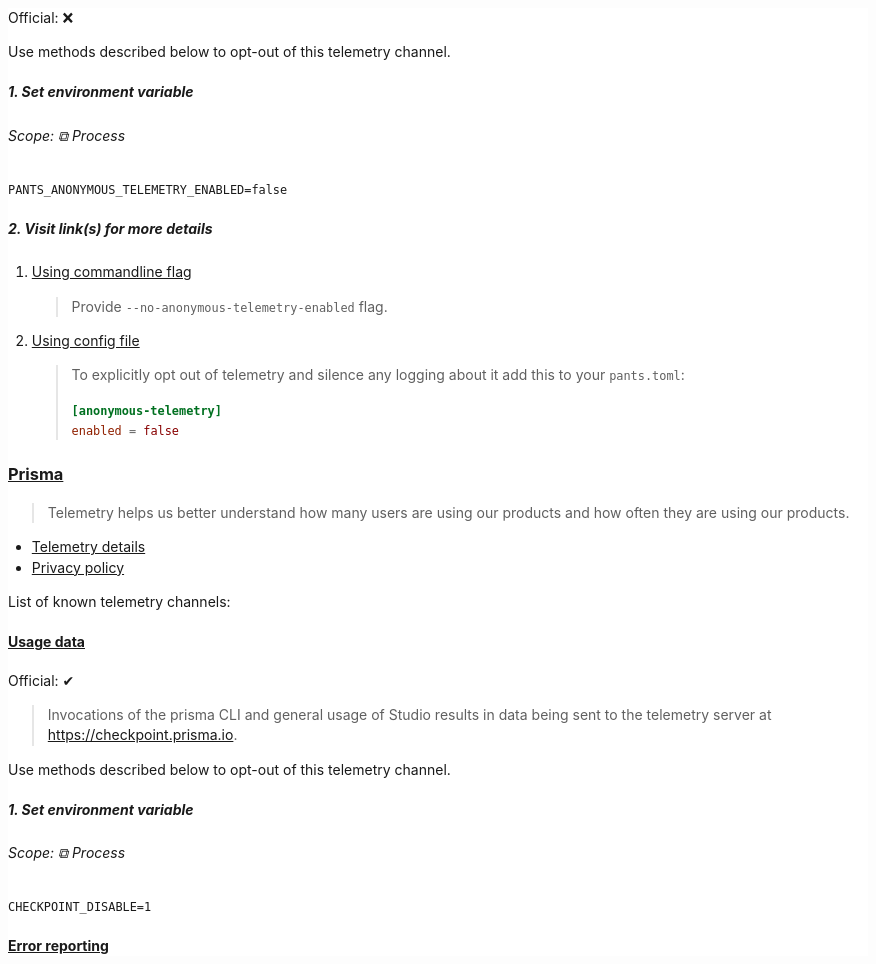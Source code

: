 Official: ❌

Use methods described below to opt-out of this telemetry channel.

##### 1. Set environment variable

###### Scope: ⧉ Process

```none
PANTS_ANONYMOUS_TELEMETRY_ENABLED=false
```

##### 2. Visit link(s) for more details

1. [Using commandline flag](https://www.pantsbuild.org/docs/reference-anonymous-telemetry#section-enabled)

    > Provide `--no-anonymous-telemetry-enabled` flag.

2. [Using config file](https://www.pantsbuild.org/docs/anonymous-telemetry#opting-in-to-telemetry)

    > To explicitly opt out of telemetry and silence any logging about it add this to your `pants.toml`:
    > ```toml
    > [anonymous-telemetry]
    > enabled = false
    > ```

### [Prisma](https://www.prisma.io/)

> Telemetry helps us better understand how many users are using our products and how often they are using our products.

- [Telemetry details](https://www.prisma.io/docs/concepts/more/telemetry)
- [Privacy policy](https://pris.ly/privacy)

List of known telemetry channels:

#### [Usage data](https://www.prisma.io/docs/concepts/more/telemetry#usage-data)

Official: ✔

> Invocations of the prisma CLI and general usage of Studio results in data being sent to the telemetry server at https://checkpoint.prisma.io.

Use methods described below to opt-out of this telemetry channel.

##### 1. Set environment variable

###### Scope: ⧉ Process

```none
CHECKPOINT_DISABLE=1
```

#### [Error reporting](https://www.prisma.io/docs/concepts/more/telemetry#error-reporting)
